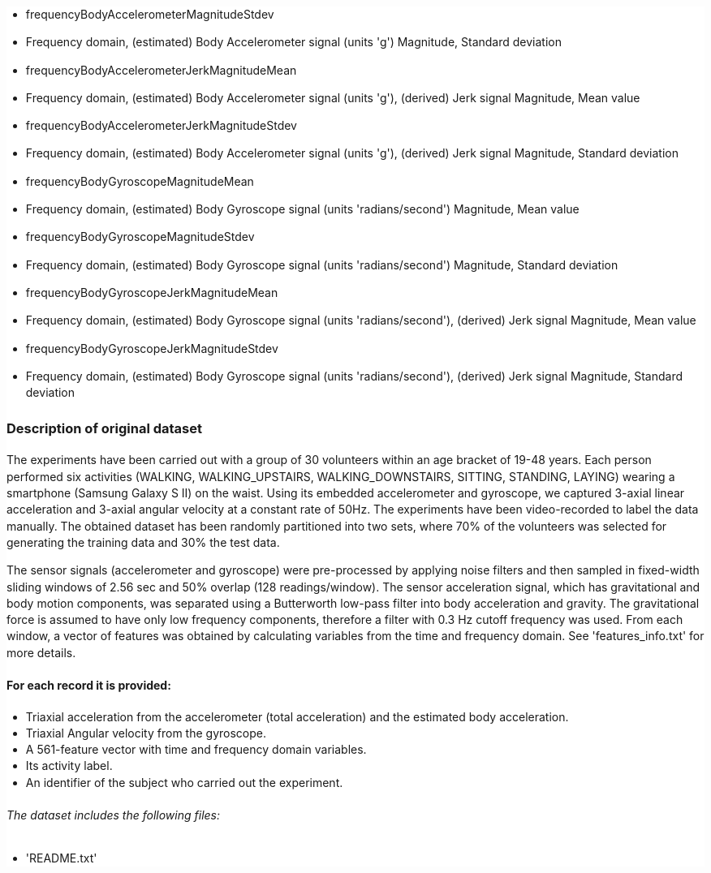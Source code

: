 *  frequencyBodyAccelerometerMagnitudeStdev 
 - Frequency domain, (estimated) Body Accelerometer signal (units 'g') Magnitude, Standard deviation 

*  frequencyBodyAccelerometerJerkMagnitudeMean 
 - Frequency domain, (estimated) Body Accelerometer signal (units 'g'), (derived) Jerk signal Magnitude, Mean value 

*  frequencyBodyAccelerometerJerkMagnitudeStdev 
 - Frequency domain, (estimated) Body Accelerometer signal (units 'g'), (derived) Jerk signal Magnitude, Standard deviation 

*  frequencyBodyGyroscopeMagnitudeMean 
 - Frequency domain, (estimated) Body Gyroscope signal (units 'radians/second') Magnitude, Mean value 

*  frequencyBodyGyroscopeMagnitudeStdev 
 - Frequency domain, (estimated) Body Gyroscope signal (units 'radians/second') Magnitude, Standard deviation 

*  frequencyBodyGyroscopeJerkMagnitudeMean 
 - Frequency domain, (estimated) Body Gyroscope signal (units 'radians/second'), (derived) Jerk signal Magnitude, Mean value 

*  frequencyBodyGyroscopeJerkMagnitudeStdev 
 - Frequency domain, (estimated) Body Gyroscope signal (units 'radians/second'), (derived) Jerk signal Magnitude, Standard deviation 


### Description of original dataset
The experiments have been carried out with a group of 30 volunteers within an age bracket of 19-48 years. Each person performed six activities (WALKING, WALKING_UPSTAIRS, WALKING_DOWNSTAIRS, SITTING, STANDING, LAYING) wearing a smartphone (Samsung Galaxy S II) on the waist. Using its embedded accelerometer and gyroscope, we captured 3-axial linear acceleration and 3-axial angular velocity at a constant rate of 50Hz. The experiments have been video-recorded to label the data manually. The obtained dataset has been randomly partitioned into two sets, where 70% of the volunteers was selected for generating the training data and 30% the test data.

The sensor signals (accelerometer and gyroscope) were pre-processed by applying noise filters and then sampled in fixed-width sliding windows of 2.56 sec and 50% overlap (128 readings/window). The sensor acceleration signal, which has gravitational and body motion components, was separated using a Butterworth low-pass filter into body acceleration and gravity. The gravitational force is assumed to have only low frequency components, therefore a filter with 0.3 Hz cutoff frequency was used. From each window, a vector of features was obtained by calculating variables from the time and frequency domain. See 'features_info.txt' for more details.

#### For each record it is provided:
* Triaxial acceleration from the accelerometer (total acceleration) and the estimated body acceleration.
* Triaxial Angular velocity from the gyroscope.
* A 561-feature vector with time and frequency domain variables.
* Its activity label.
* An identifier of the subject who carried out the experiment.
###### The dataset includes the following files:
* 'README.txt'

